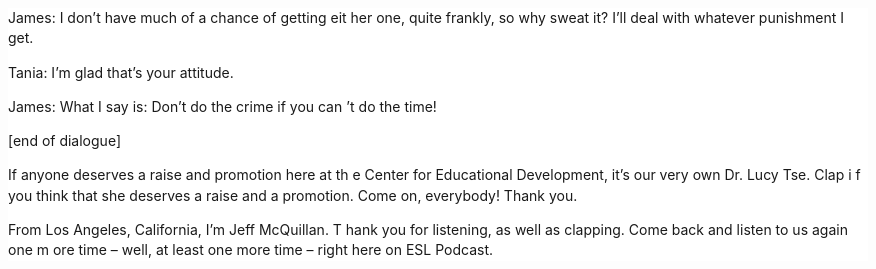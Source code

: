 James: I don’t have much of a chance of getting eit her one, quite frankly, so why sweat it? I’ll deal with whatever punishment I get.  

Tania: I’m glad that’s your attitude.  

 James: What I say is: Don’t do the crime if you can ’t do the time! 

[end of dialogue] 

If anyone deserves a raise and promotion here at th e Center for Educational Development, it’s our very own Dr. Lucy Tse. Clap i f you think that she deserves a raise and a promotion. Come on, everybody! Thank you. 

From Los Angeles, California, I’m Jeff McQuillan. T hank you for listening, as well as clapping. Come back and listen to us again one m ore time – well, at least one more time – right here on ESL Podcast. 

